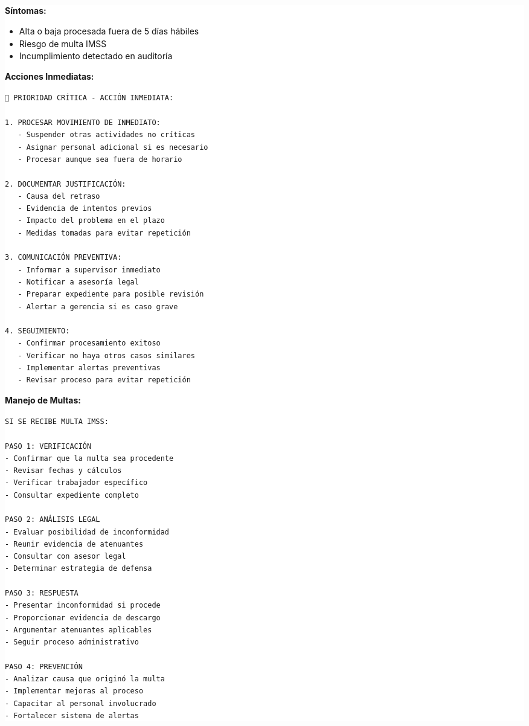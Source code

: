 **Síntomas:**
- Alta o baja procesada fuera de 5 días hábiles
- Riesgo de multa IMSS
- Incumplimiento detectado en auditoría

**Acciones Inmediatas:**
```
🔴 PRIORIDAD CRÍTICA - ACCIÓN INMEDIATA:

1. PROCESAR MOVIMIENTO DE INMEDIATO:
   - Suspender otras actividades no críticas
   - Asignar personal adicional si es necesario
   - Procesar aunque sea fuera de horario

2. DOCUMENTAR JUSTIFICACIÓN:
   - Causa del retraso
   - Evidencia de intentos previos
   - Impacto del problema en el plazo
   - Medidas tomadas para evitar repetición

3. COMUNICACIÓN PREVENTIVA:
   - Informar a supervisor inmediato
   - Notificar a asesoría legal
   - Preparar expediente para posible revisión
   - Alertar a gerencia si es caso grave

4. SEGUIMIENTO:
   - Confirmar procesamiento exitoso
   - Verificar no haya otros casos similares
   - Implementar alertas preventivas
   - Revisar proceso para evitar repetición
```

**Manejo de Multas:**
```
SI SE RECIBE MULTA IMSS:

PASO 1: VERIFICACIÓN
- Confirmar que la multa sea procedente
- Revisar fechas y cálculos
- Verificar trabajador específico
- Consultar expediente completo

PASO 2: ANÁLISIS LEGAL
- Evaluar posibilidad de inconformidad
- Reunir evidencia de atenuantes
- Consultar con asesor legal
- Determinar estrategia de defensa

PASO 3: RESPUESTA
- Presentar inconformidad si procede
- Proporcionar evidencia de descargo
- Argumentar atenuantes aplicables
- Seguir proceso administrativo

PASO 4: PREVENCIÓN
- Analizar causa que originó la multa
- Implementar mejoras al proceso
- Capacitar al personal involucrado
- Fortalecer sistema de alertas
```
